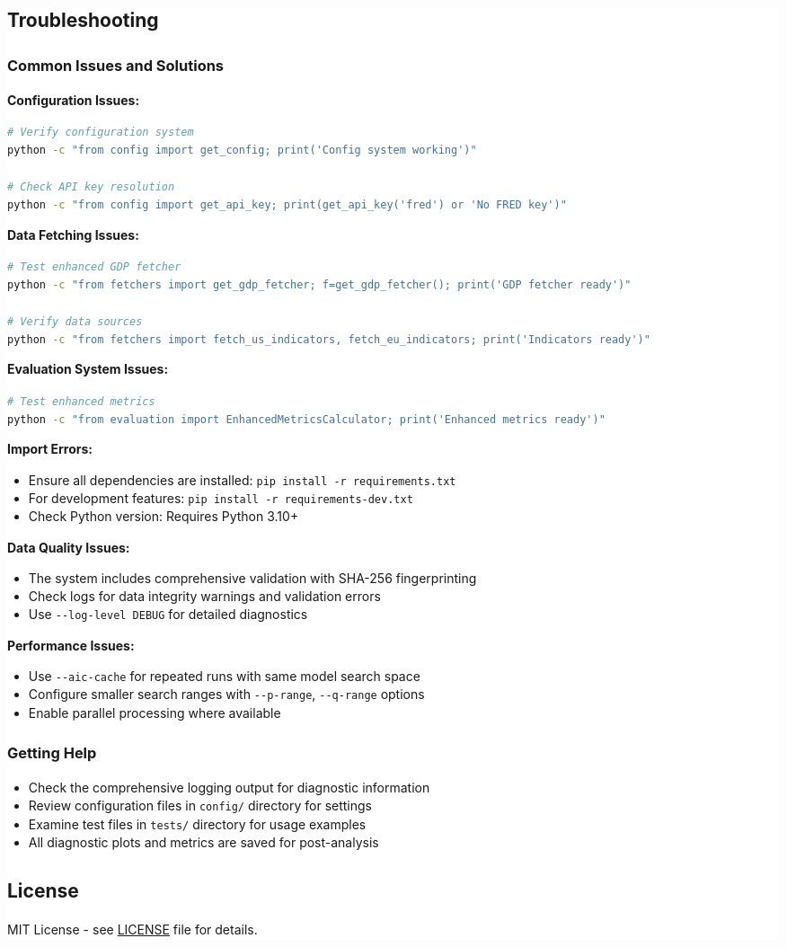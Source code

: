 ## Troubleshooting

### Common Issues and Solutions

**Configuration Issues:**
```bash
# Verify configuration system
python -c "from config import get_config; print('Config system working')"

# Check API key resolution
python -c "from config import get_api_key; print(get_api_key('fred') or 'No FRED key')"
```

**Data Fetching Issues:**
```bash
# Test enhanced GDP fetcher
python -c "from fetchers import get_gdp_fetcher; f=get_gdp_fetcher(); print('GDP fetcher ready')"

# Verify data sources
python -c "from fetchers import fetch_us_indicators, fetch_eu_indicators; print('Indicators ready')"
```

**Evaluation System Issues:**
```bash
# Test enhanced metrics
python -c "from evaluation import EnhancedMetricsCalculator; print('Enhanced metrics ready')"
```

**Import Errors:**
- Ensure all dependencies are installed: `pip install -r requirements.txt`
- For development features: `pip install -r requirements-dev.txt`
- Check Python version: Requires Python 3.10+

**Data Quality Issues:**
- The system includes comprehensive validation with SHA-256 fingerprinting
- Check logs for data integrity warnings and validation errors
- Use `--log-level DEBUG` for detailed diagnostics

**Performance Issues:**
- Use `--aic-cache` for repeated runs with same model search space
- Configure smaller search ranges with `--p-range`, `--q-range` options
- Enable parallel processing where available

### Getting Help
- Check the comprehensive logging output for diagnostic information
- Review configuration files in `config/` directory for settings
- Examine test files in `tests/` directory for usage examples
- All diagnostic plots and metrics are saved for post-analysis

## License

MIT License - see [LICENSE](LICENSE) file for details.
